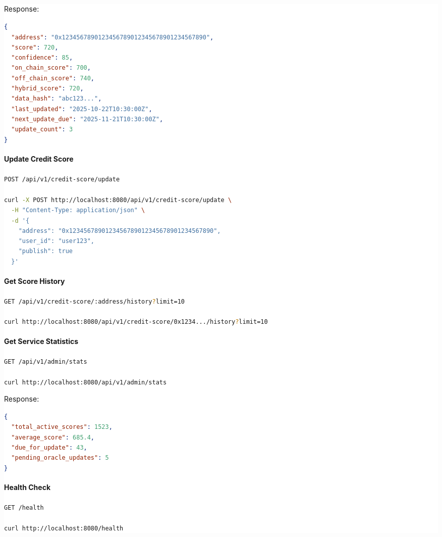 Response:
```json
{
  "address": "0x1234567890123456789012345678901234567890",
  "score": 720,
  "confidence": 85,
  "on_chain_score": 700,
  "off_chain_score": 740,
  "hybrid_score": 720,
  "data_hash": "abc123...",
  "last_updated": "2025-10-22T10:30:00Z",
  "next_update_due": "2025-11-21T10:30:00Z",
  "update_count": 3
}
```

#### Update Credit Score
```bash
POST /api/v1/credit-score/update

curl -X POST http://localhost:8080/api/v1/credit-score/update \
  -H "Content-Type: application/json" \
  -d '{
    "address": "0x1234567890123456789012345678901234567890",
    "user_id": "user123",
    "publish": true
  }'
```

#### Get Score History
```bash
GET /api/v1/credit-score/:address/history?limit=10

curl http://localhost:8080/api/v1/credit-score/0x1234.../history?limit=10
```

#### Get Service Statistics
```bash
GET /api/v1/admin/stats

curl http://localhost:8080/api/v1/admin/stats
```

Response:
```json
{
  "total_active_scores": 1523,
  "average_score": 685.4,
  "due_for_update": 43,
  "pending_oracle_updates": 5
}
```

#### Health Check
```bash
GET /health

curl http://localhost:8080/health
```
